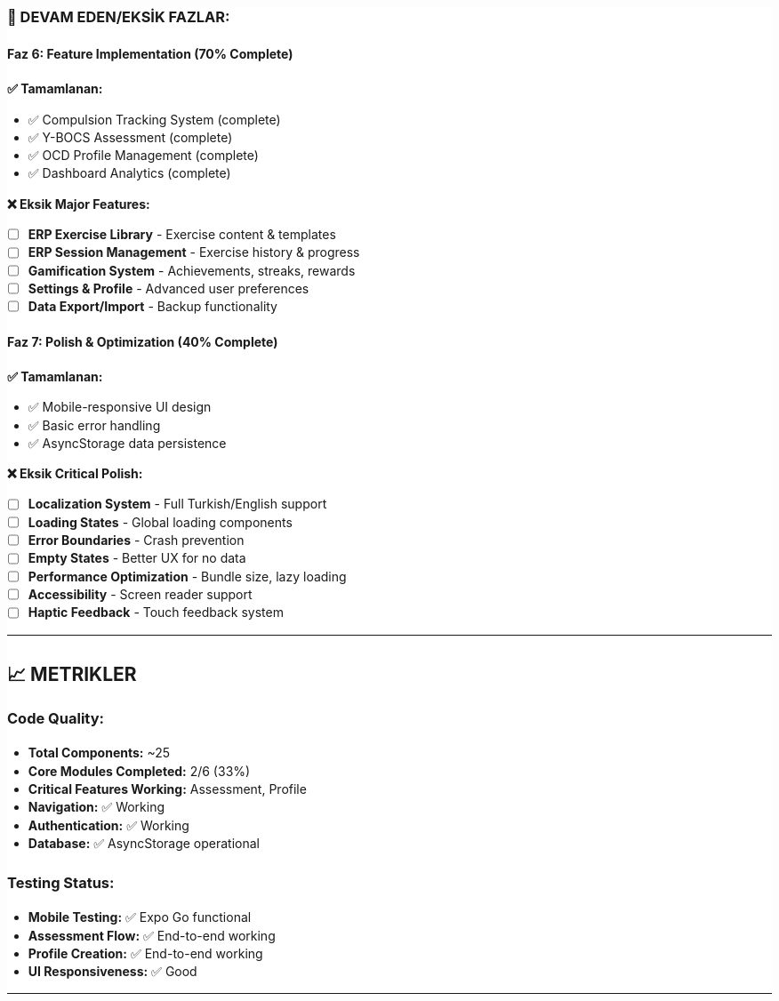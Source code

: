 ### **🚧 DEVAM EDEN/EKSİK FAZLAR:**

#### **Faz 6: Feature Implementation (70% Complete)**
**✅ Tamamlanan:**
- ✅ Compulsion Tracking System (complete)
- ✅ Y-BOCS Assessment (complete) 
- ✅ OCD Profile Management (complete)
- ✅ Dashboard Analytics (complete)

**❌ Eksik Major Features:**
- [ ] **ERP Exercise Library** - Exercise content & templates
- [ ] **ERP Session Management** - Exercise history & progress
- [ ] **Gamification System** - Achievements, streaks, rewards
- [ ] **Settings & Profile** - Advanced user preferences
- [ ] **Data Export/Import** - Backup functionality

#### **Faz 7: Polish & Optimization (40% Complete)**
**✅ Tamamlanan:**
- ✅ Mobile-responsive UI design
- ✅ Basic error handling
- ✅ AsyncStorage data persistence

**❌ Eksik Critical Polish:**
- [ ] **Localization System** - Full Turkish/English support
- [ ] **Loading States** - Global loading components
- [ ] **Error Boundaries** - Crash prevention
- [ ] **Empty States** - Better UX for no data
- [ ] **Performance Optimization** - Bundle size, lazy loading
- [ ] **Accessibility** - Screen reader support
- [ ] **Haptic Feedback** - Touch feedback system

---

## 📈 **METRIKLER**

### **Code Quality:**
- **Total Components:** ~25
- **Core Modules Completed:** 2/6 (33%)
- **Critical Features Working:** Assessment, Profile
- **Navigation:** ✅ Working
- **Authentication:** ✅ Working  
- **Database:** ✅ AsyncStorage operational

### **Testing Status:**
- **Mobile Testing:** ✅ Expo Go functional
- **Assessment Flow:** ✅ End-to-end working
- **Profile Creation:** ✅ End-to-end working
- **UI Responsiveness:** ✅ Good

---
